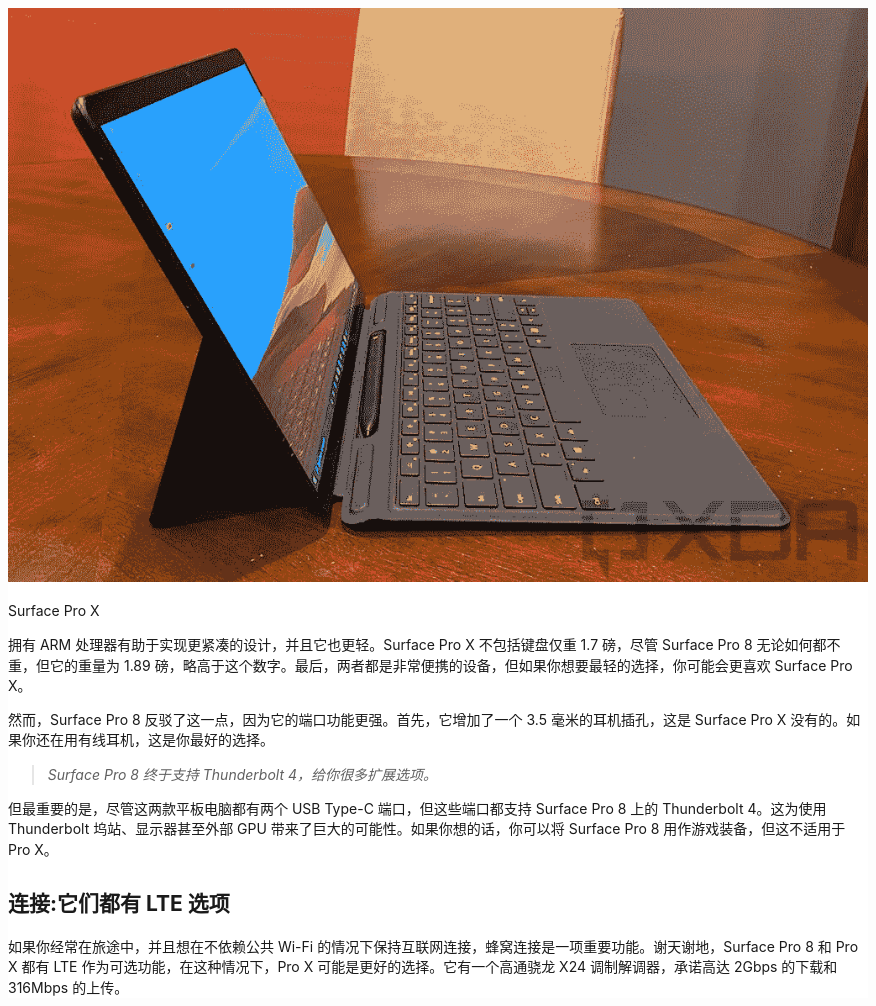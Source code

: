  <picture>![Side view of Surface Pro X in black](img/8dfb54f8963a6847a5cba036b1a6ed29.png)</picture> 

Surface Pro X

拥有 ARM 处理器有助于实现更紧凑的设计，并且它也更轻。Surface Pro X 不包括键盘仅重 1.7 磅，尽管 Surface Pro 8 无论如何都不重，但它的重量为 1.89 磅，略高于这个数字。最后，两者都是非常便携的设备，但如果你想要最轻的选择，你可能会更喜欢 Surface Pro X。

然而，Surface Pro 8 反驳了这一点，因为它的端口功能更强。首先，它增加了一个 3.5 毫米的耳机插孔，这是 Surface Pro X 没有的。如果你还在用有线耳机，这是你最好的选择。

> *Surface Pro 8 终于支持 Thunderbolt 4，给你很多扩展选项。*

但最重要的是，尽管这两款平板电脑都有两个 USB Type-C 端口，但这些端口都支持 Surface Pro 8 上的 Thunderbolt 4。这为使用 Thunderbolt 坞站、显示器甚至外部 GPU 带来了巨大的可能性。如果你想的话，你可以将 Surface Pro 8 用作游戏装备，但这不适用于 Pro X。

## 连接:它们都有 LTE 选项

如果你经常在旅途中，并且想在不依赖公共 Wi-Fi 的情况下保持互联网连接，蜂窝连接是一项重要功能。谢天谢地，Surface Pro 8 和 Pro X 都有 LTE 作为可选功能，在这种情况下，Pro X 可能是更好的选择。它有一个高通骁龙 X24 调制解调器，承诺高达 2Gbps 的下载和 316Mbps 的上传。
